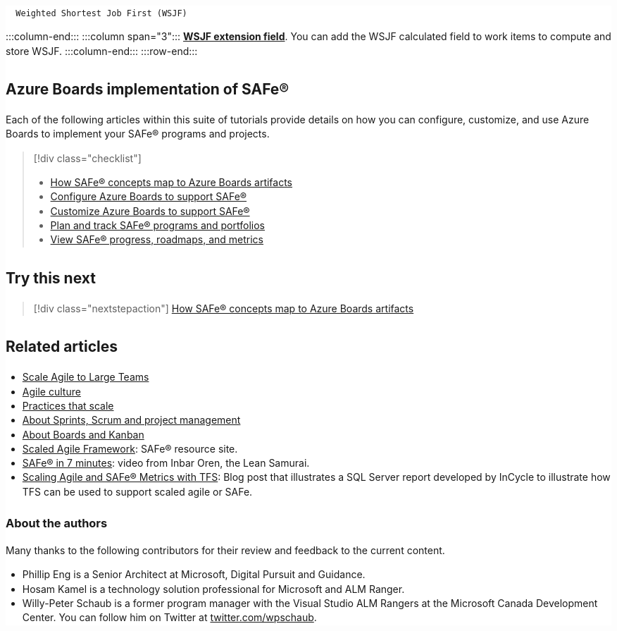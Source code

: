       Weighted Shortest Job First (WSJF)
   :::column-end:::
   :::column span="3":::
      [**WSJF extension field**](safe-customize.md#wsjf). You can add the WSJF calculated field to work items to compute and store WSJF. 
   :::column-end:::
:::row-end:::



## Azure Boards implementation of SAFe® 

Each of the following articles within this suite of tutorials provide details on how you can configure, customize, and use Azure Boards to implement your SAFe® programs and projects.   

>[!div class="checklist"]  
> * [How SAFe® concepts map to Azure Boards artifacts](safe-concepts.md)  
> * [Configure Azure Boards to support SAFe®](safe-configure-boards.md )  
> * [Customize Azure Boards to support SAFe®](safe-customize.md)   
> * [Plan and track SAFe® programs and portfolios](safe-plan-track-boards.md) 
> * [View SAFe® progress, roadmaps, and metrics](safe-review-roadmaps-progress.md)  


## Try this next

> [!div class="nextstepaction"]
> [How SAFe&reg; concepts map to Azure Boards artifacts](safe-concepts.md)


## Related articles

- [Scale Agile to Large Teams](/azure/devops/learn/agile/scale-agile-large-teams)
- [Agile culture](agile-culture.md)
- [Practices that scale](practices-that-scale.md)
- [About Sprints, Scrum and project management](../sprints/scrum-overview.md)
- [About Boards and Kanban](../boards/kanban-overview.md) 
- [Scaled Agile Framework](http://scaledagileframework.com/): SAFe® resource site.  
- [SAFe® in 7 minutes](http://www.youtube.com/watch?feature=player_embedded&v=RXzurBazN-I): video from Inbar Oren, the Lean Samurai.
- [Scaling Agile and SAFe® Metrics with TFS](http://www.incyclesoftware.com/2014/08/scaling-agile-and-safe-metrics-with-tfs/): Blog post that illustrates a SQL Server report developed by InCycle to illustrate how TFS can be used to support scaled agile or SAFe.    



### About the authors

Many thanks to the following contributors for their review and feedback to the current content. 

- Phillip Eng is a Senior Architect at Microsoft, Digital Pursuit and Guidance. 
- Hosam Kamel is a technology solution professional for Microsoft and ALM Ranger.
- Willy-Peter Schaub is a former program manager with the Visual Studio ALM Rangers at the Microsoft Canada Development Center. You can follow him on Twitter at [twitter.com/wpschaub](https://twitter.com/wpschaub).  
